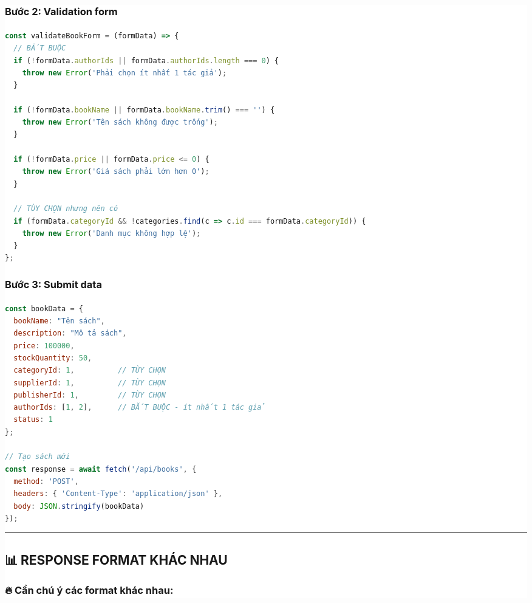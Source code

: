 ### Bước 2: Validation form
```javascript
const validateBookForm = (formData) => {
  // BẮT BUỘC
  if (!formData.authorIds || formData.authorIds.length === 0) {
    throw new Error('Phải chọn ít nhất 1 tác giả');
  }
  
  if (!formData.bookName || formData.bookName.trim() === '') {
    throw new Error('Tên sách không được trống');
  }
  
  if (!formData.price || formData.price <= 0) {
    throw new Error('Giá sách phải lớn hơn 0');
  }
  
  // TÙY CHỌN nhưng nên có
  if (formData.categoryId && !categories.find(c => c.id === formData.categoryId)) {
    throw new Error('Danh mục không hợp lệ');
  }
};
```

### Bước 3: Submit data
```javascript
const bookData = {
  bookName: "Tên sách",
  description: "Mô tả sách",
  price: 100000,
  stockQuantity: 50,
  categoryId: 1,          // TÙY CHỌN
  supplierId: 1,          // TÙY CHỌN
  publisherId: 1,         // TÙY CHỌN
  authorIds: [1, 2],      // BẮT BUỘC - ít nhất 1 tác giả
  status: 1
};

// Tạo sách mới
const response = await fetch('/api/books', {
  method: 'POST',
  headers: { 'Content-Type': 'application/json' },
  body: JSON.stringify(bookData)
});
```

---

## 📊 RESPONSE FORMAT KHÁC NHAU

### 🔥 Cần chú ý các format khác nhau:
